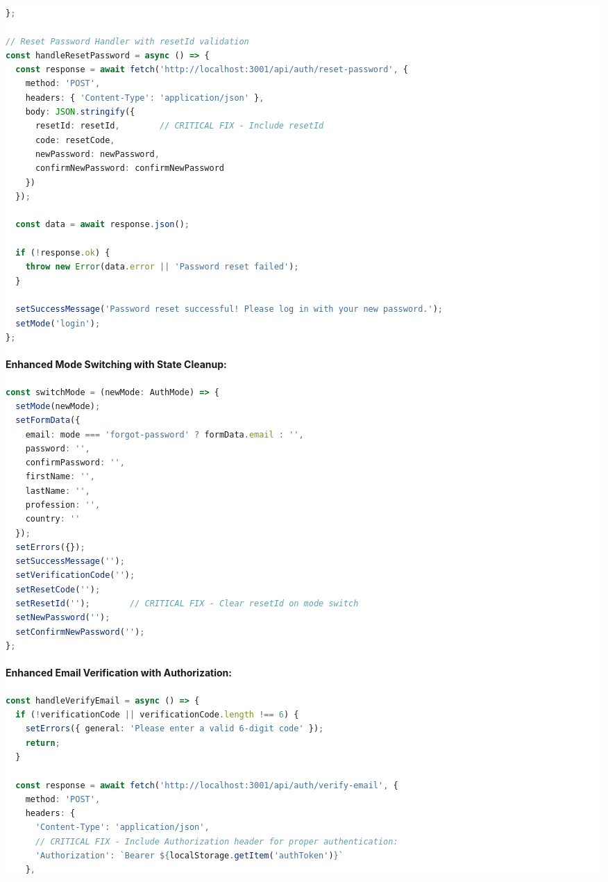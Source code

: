 ```typescript
};

// Reset Password Handler with resetId validation
const handleResetPassword = async () => {
  const response = await fetch('http://localhost:3001/api/auth/reset-password', {
    method: 'POST',
    headers: { 'Content-Type': 'application/json' },
    body: JSON.stringify({
      resetId: resetId,        // CRITICAL FIX - Include resetId
      code: resetCode,
      newPassword: newPassword,
      confirmNewPassword: confirmNewPassword
    })
  });

  const data = await response.json();
  
  if (!response.ok) {
    throw new Error(data.error || 'Password reset failed');
  }

  setSuccessMessage('Password reset successful! Please log in with your new password.');
  setMode('login');
};
```

#### Enhanced Mode Switching with State Cleanup:
```typescript
const switchMode = (newMode: AuthMode) => {
  setMode(newMode);
  setFormData({ 
    email: mode === 'forgot-password' ? formData.email : '', 
    password: '', 
    confirmPassword: '', 
    firstName: '', 
    lastName: '', 
    profession: '', 
    country: '' 
  });
  setErrors({});
  setSuccessMessage('');
  setVerificationCode('');
  setResetCode('');
  setResetId('');        // CRITICAL FIX - Clear resetId on mode switch
  setNewPassword('');
  setConfirmNewPassword('');
};
```

#### Enhanced Email Verification with Authorization:
```typescript
const handleVerifyEmail = async () => {
  if (!verificationCode || verificationCode.length !== 6) {
    setErrors({ general: 'Please enter a valid 6-digit code' });
    return;
  }

  const response = await fetch('http://localhost:3001/api/auth/verify-email', {
    method: 'POST',
    headers: { 
      'Content-Type': 'application/json',
      // CRITICAL FIX - Include Authorization header for proper authentication:
      'Authorization': `Bearer ${localStorage.getItem('authToken')}`
    },
```